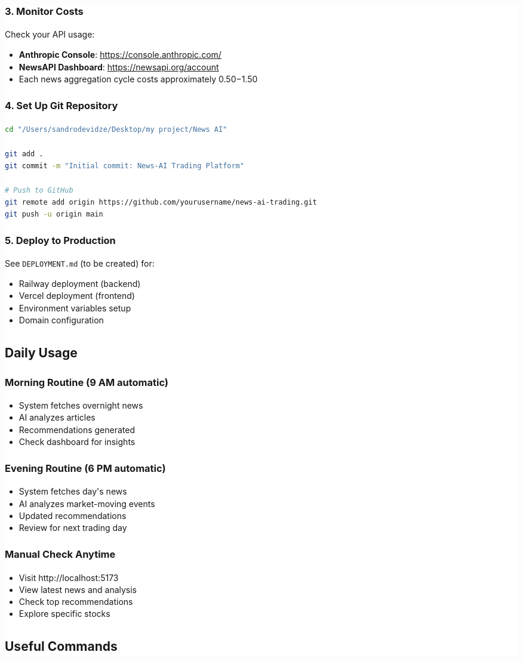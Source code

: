 ### 3. Monitor Costs

Check your API usage:
- **Anthropic Console**: https://console.anthropic.com/
- **NewsAPI Dashboard**: https://newsapi.org/account
- Each news aggregation cycle costs approximately $0.50-$1.50

### 4. Set Up Git Repository

```bash
cd "/Users/sandrodevidze/Desktop/my project/News AI"

git add .
git commit -m "Initial commit: News-AI Trading Platform"

# Push to GitHub
git remote add origin https://github.com/yourusername/news-ai-trading.git
git push -u origin main
```

### 5. Deploy to Production

See `DEPLOYMENT.md` (to be created) for:
- Railway deployment (backend)
- Vercel deployment (frontend)
- Environment variables setup
- Domain configuration

## Daily Usage

### Morning Routine (9 AM automatic)
- System fetches overnight news
- AI analyzes articles
- Recommendations generated
- Check dashboard for insights

### Evening Routine (6 PM automatic)
- System fetches day's news
- AI analyzes market-moving events
- Updated recommendations
- Review for next trading day

### Manual Check Anytime
- Visit http://localhost:5173
- View latest news and analysis
- Check top recommendations
- Explore specific stocks

## Useful Commands
